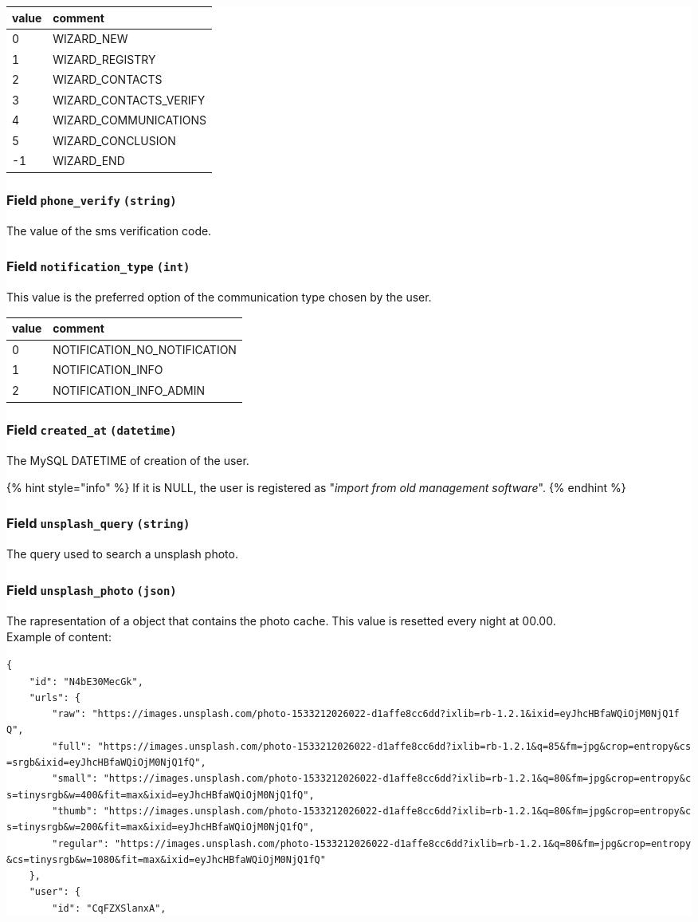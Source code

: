 | value | comment |
| :--- | :--- |
| 0 |  WIZARD\_NEW |
| 1 | WIZARD\_REGISTRY |
| 2 | WIZARD\_CONTACTS |
| 3 | WIZARD\_CONTACTS\_VERIFY |
| 4 | WIZARD\_COMMUNICATIONS |
| 5 | WIZARD\_CONCLUSION |
| -1 | WIZARD\_END |

### Field **`phone_verify` `(string)`**

The value of the sms verification code.

### Field **`notification_type` `(int)`**

This value is the preferred option of the communication type chosen by the user.

| value | comment |
| :--- | :--- |
| 0 | NOTIFICATION\_NO\_NOTIFICATION |
| 1 | NOTIFICATION\_INFO |
| 2 | NOTIFICATION\_INFO\_ADMIN |

### Field **`created_at` `(datetime)`**

The MySQL DATETIME of creation of the user.

{% hint style="info" %}
If it is NULL, the user is registered as "_import from old management software_".
{% endhint %}

### Field **`unsplash_query` `(string)`**

The query used to search a unsplash photo.

### Field **`unsplash_photo` `(json)`**

The rapresentation of a object that contains the photo cache. This value is resetted every night at 00.00.  
Example of content:

```text
{
	"id": "N4bE30MecGk",
	"urls": {
		"raw": "https://images.unsplash.com/photo-1533212026022-d1affe8cc6dd?ixlib=rb-1.2.1&ixid=eyJhcHBfaWQiOjM0NjQ1fQ",
		"full": "https://images.unsplash.com/photo-1533212026022-d1affe8cc6dd?ixlib=rb-1.2.1&q=85&fm=jpg&crop=entropy&cs=srgb&ixid=eyJhcHBfaWQiOjM0NjQ1fQ",
		"small": "https://images.unsplash.com/photo-1533212026022-d1affe8cc6dd?ixlib=rb-1.2.1&q=80&fm=jpg&crop=entropy&cs=tinysrgb&w=400&fit=max&ixid=eyJhcHBfaWQiOjM0NjQ1fQ",
		"thumb": "https://images.unsplash.com/photo-1533212026022-d1affe8cc6dd?ixlib=rb-1.2.1&q=80&fm=jpg&crop=entropy&cs=tinysrgb&w=200&fit=max&ixid=eyJhcHBfaWQiOjM0NjQ1fQ",
		"regular": "https://images.unsplash.com/photo-1533212026022-d1affe8cc6dd?ixlib=rb-1.2.1&q=80&fm=jpg&crop=entropy&cs=tinysrgb&w=1080&fit=max&ixid=eyJhcHBfaWQiOjM0NjQ1fQ"
	},
	"user": {
		"id": "CqFZXSlanxA",
```